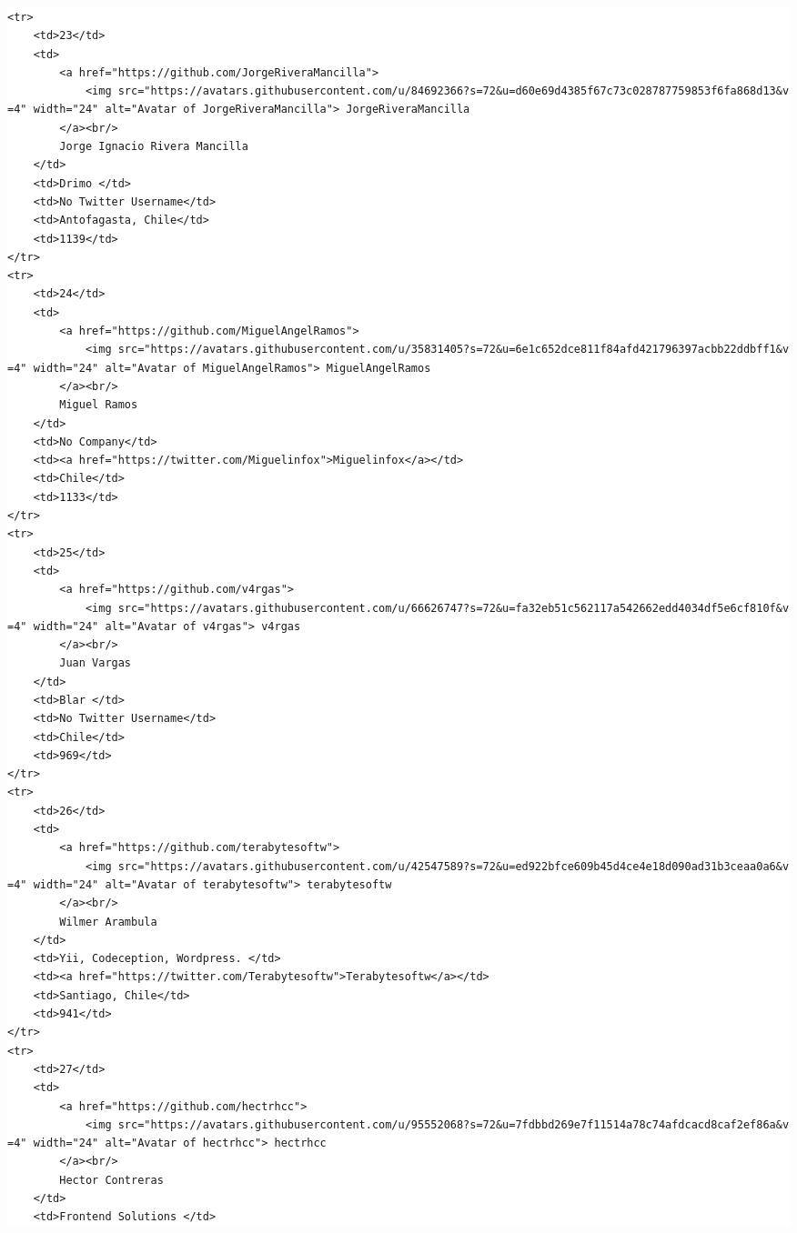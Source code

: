 	<tr>
		<td>23</td>
		<td>
			<a href="https://github.com/JorgeRiveraMancilla">
				<img src="https://avatars.githubusercontent.com/u/84692366?s=72&u=d60e69d4385f67c73c028787759853f6fa868d13&v=4" width="24" alt="Avatar of JorgeRiveraMancilla"> JorgeRiveraMancilla
			</a><br/>
			Jorge Ignacio Rivera Mancilla
		</td>
		<td>Drimo </td>
		<td>No Twitter Username</td>
		<td>Antofagasta, Chile</td>
		<td>1139</td>
	</tr>
	<tr>
		<td>24</td>
		<td>
			<a href="https://github.com/MiguelAngelRamos">
				<img src="https://avatars.githubusercontent.com/u/35831405?s=72&u=6e1c652dce811f84afd421796397acbb22ddbff1&v=4" width="24" alt="Avatar of MiguelAngelRamos"> MiguelAngelRamos
			</a><br/>
			Miguel Ramos
		</td>
		<td>No Company</td>
		<td><a href="https://twitter.com/Miguelinfox">Miguelinfox</a></td>
		<td>Chile</td>
		<td>1133</td>
	</tr>
	<tr>
		<td>25</td>
		<td>
			<a href="https://github.com/v4rgas">
				<img src="https://avatars.githubusercontent.com/u/66626747?s=72&u=fa32eb51c562117a542662edd4034df5e6cf810f&v=4" width="24" alt="Avatar of v4rgas"> v4rgas
			</a><br/>
			Juan Vargas
		</td>
		<td>Blar </td>
		<td>No Twitter Username</td>
		<td>Chile</td>
		<td>969</td>
	</tr>
	<tr>
		<td>26</td>
		<td>
			<a href="https://github.com/terabytesoftw">
				<img src="https://avatars.githubusercontent.com/u/42547589?s=72&u=ed922bfce609b45d4ce4e18d090ad31b3ceaa0a6&v=4" width="24" alt="Avatar of terabytesoftw"> terabytesoftw
			</a><br/>
			Wilmer Arambula
		</td>
		<td>Yii, Codeception, Wordpress. </td>
		<td><a href="https://twitter.com/Terabytesoftw">Terabytesoftw</a></td>
		<td>Santiago, Chile</td>
		<td>941</td>
	</tr>
	<tr>
		<td>27</td>
		<td>
			<a href="https://github.com/hectrhcc">
				<img src="https://avatars.githubusercontent.com/u/95552068?s=72&u=7fdbbd269e7f11514a78c74afdcacd8caf2ef86a&v=4" width="24" alt="Avatar of hectrhcc"> hectrhcc
			</a><br/>
			Hector Contreras
		</td>
		<td>Frontend Solutions </td>